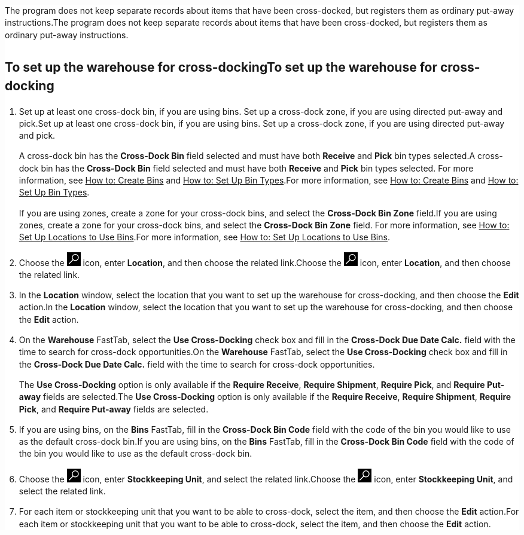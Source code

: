 <span data-ttu-id="94e83-123">The program does not keep separate records about items that have been cross-docked, but registers them as ordinary put-away instructions.</span><span class="sxs-lookup"><span data-stu-id="94e83-123">The program does not keep separate records about items that have been cross-docked, but registers them as ordinary put-away instructions.</span></span>  

## <a name="to-set-up-the-warehouse-for-cross-docking"></a><span data-ttu-id="94e83-124">To set up the warehouse for cross-docking</span><span class="sxs-lookup"><span data-stu-id="94e83-124">To set up the warehouse for cross-docking</span></span>  
1.  <span data-ttu-id="94e83-125">Set up at least one cross-dock bin, if you are using bins. Set up a cross-dock zone, if you are using directed put-away and pick.</span><span class="sxs-lookup"><span data-stu-id="94e83-125">Set up at least one cross-dock bin, if you are using bins. Set up a cross-dock zone, if you are using directed put-away and pick.</span></span>  

    <span data-ttu-id="94e83-126">A cross-dock bin has the **Cross-Dock Bin** field selected and must have both **Receive** and **Pick** bin types selected.</span><span class="sxs-lookup"><span data-stu-id="94e83-126">A cross-dock bin has the **Cross-Dock Bin** field selected and must have both **Receive** and **Pick** bin types selected.</span></span> <span data-ttu-id="94e83-127">For more information, see [How to: Create Bins](warehouse-how-to-create-individual-bins.md) and [How to: Set Up Bin Types](warehouse-how-to-set-up-bin-types.md).</span><span class="sxs-lookup"><span data-stu-id="94e83-127">For more information, see [How to: Create Bins](warehouse-how-to-create-individual-bins.md) and [How to: Set Up Bin Types](warehouse-how-to-set-up-bin-types.md).</span></span>  

    <span data-ttu-id="94e83-128">If you are using zones, create a zone for your cross-dock bins, and select the **Cross-Dock Bin Zone** field.</span><span class="sxs-lookup"><span data-stu-id="94e83-128">If you are using zones, create a zone for your cross-dock bins, and select the **Cross-Dock Bin Zone** field.</span></span> <span data-ttu-id="94e83-129">For more information, see [How to: Set Up Locations to Use Bins](warehouse-how-to-set-up-locations-to-use-bins.md).</span><span class="sxs-lookup"><span data-stu-id="94e83-129">For more information, see [How to: Set Up Locations to Use Bins](warehouse-how-to-set-up-locations-to-use-bins.md).</span></span>  

2.  <span data-ttu-id="94e83-130">Choose the ![Search for Page or Report](media/ui-search/search_small.png "Search for Page or Report icon") icon, enter **Location**, and then choose the related link.</span><span class="sxs-lookup"><span data-stu-id="94e83-130">Choose the ![Search for Page or Report](media/ui-search/search_small.png "Search for Page or Report icon") icon, enter **Location**, and then choose the related link.</span></span>  
3.  <span data-ttu-id="94e83-131">In the **Location** window, select the location that you want to set up the warehouse for cross-docking, and then choose the **Edit** action.</span><span class="sxs-lookup"><span data-stu-id="94e83-131">In the **Location** window, select the location that you want to set up the warehouse for cross-docking, and then choose the **Edit** action.</span></span>  
4.  <span data-ttu-id="94e83-132">On the **Warehouse** FastTab, select the **Use Cross-Docking** check box and fill in the **Cross-Dock Due Date Calc.** field with the time to search for cross-dock opportunities.</span><span class="sxs-lookup"><span data-stu-id="94e83-132">On the **Warehouse** FastTab, select the **Use Cross-Docking** check box and fill in the **Cross-Dock Due Date Calc.** field with the time to search for cross-dock opportunities.</span></span>

    <span data-ttu-id="94e83-133">The **Use Cross-Docking** option is only available if the **Require Receive**, **Require Shipment**, **Require Pick**, and **Require Put-away** fields are selected.</span><span class="sxs-lookup"><span data-stu-id="94e83-133">The **Use Cross-Docking** option is only available if the **Require Receive**, **Require Shipment**, **Require Pick**, and **Require Put-away** fields are selected.</span></span>  

5.  <span data-ttu-id="94e83-134">If you are using bins, on the **Bins** FastTab, fill in the **Cross-Dock Bin Code** field with the code of the bin you would like to use as the default cross-dock bin.</span><span class="sxs-lookup"><span data-stu-id="94e83-134">If you are using bins, on the **Bins** FastTab, fill in the **Cross-Dock Bin Code** field with the code of the bin you would like to use as the default cross-dock bin.</span></span>  
6.  <span data-ttu-id="94e83-135">Choose the ![Search for Page or Report](media/ui-search/search_small.png "Search for Page or Report icon") icon, enter **Stockkeeping Unit**, and select the related link.</span><span class="sxs-lookup"><span data-stu-id="94e83-135">Choose the ![Search for Page or Report](media/ui-search/search_small.png "Search for Page or Report icon") icon, enter **Stockkeeping Unit**, and select the related link.</span></span>  
7.  <span data-ttu-id="94e83-136">For each item or stockkeeping unit that you want to be able to cross-dock, select the item, and then choose the **Edit** action.</span><span class="sxs-lookup"><span data-stu-id="94e83-136">For each item or stockkeeping unit that you want to be able to cross-dock, select the item, and then choose the **Edit** action.</span></span>